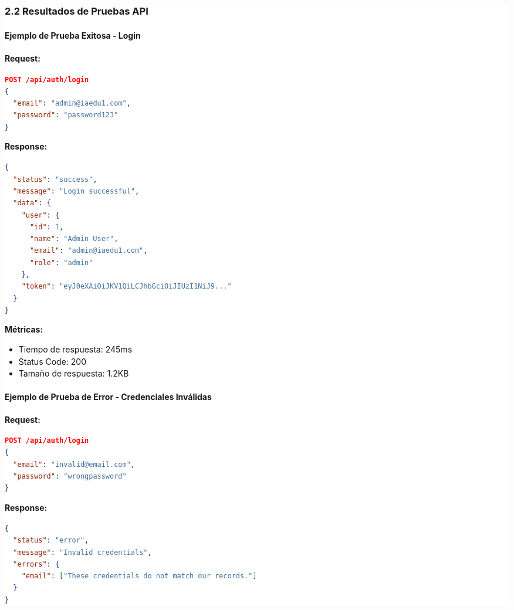 ### 2.2 Resultados de Pruebas API

#### Ejemplo de Prueba Exitosa - Login

**Request:**
```json
POST /api/auth/login
{
  "email": "admin@iaedu1.com",
  "password": "password123"
}
```

**Response:**
```json
{
  "status": "success",
  "message": "Login successful",
  "data": {
    "user": {
      "id": 1,
      "name": "Admin User",
      "email": "admin@iaedu1.com",
      "role": "admin"
    },
    "token": "eyJ0eXAiOiJKV1QiLCJhbGciOiJIUzI1NiJ9..."
  }
}
```

**Métricas:**
- Tiempo de respuesta: 245ms
- Status Code: 200
- Tamaño de respuesta: 1.2KB

#### Ejemplo de Prueba de Error - Credenciales Inválidas

**Request:**
```json
POST /api/auth/login
{
  "email": "invalid@email.com",
  "password": "wrongpassword"
}
```

**Response:**
```json
{
  "status": "error",
  "message": "Invalid credentials",
  "errors": {
    "email": ["These credentials do not match our records."]
  }
}
```
